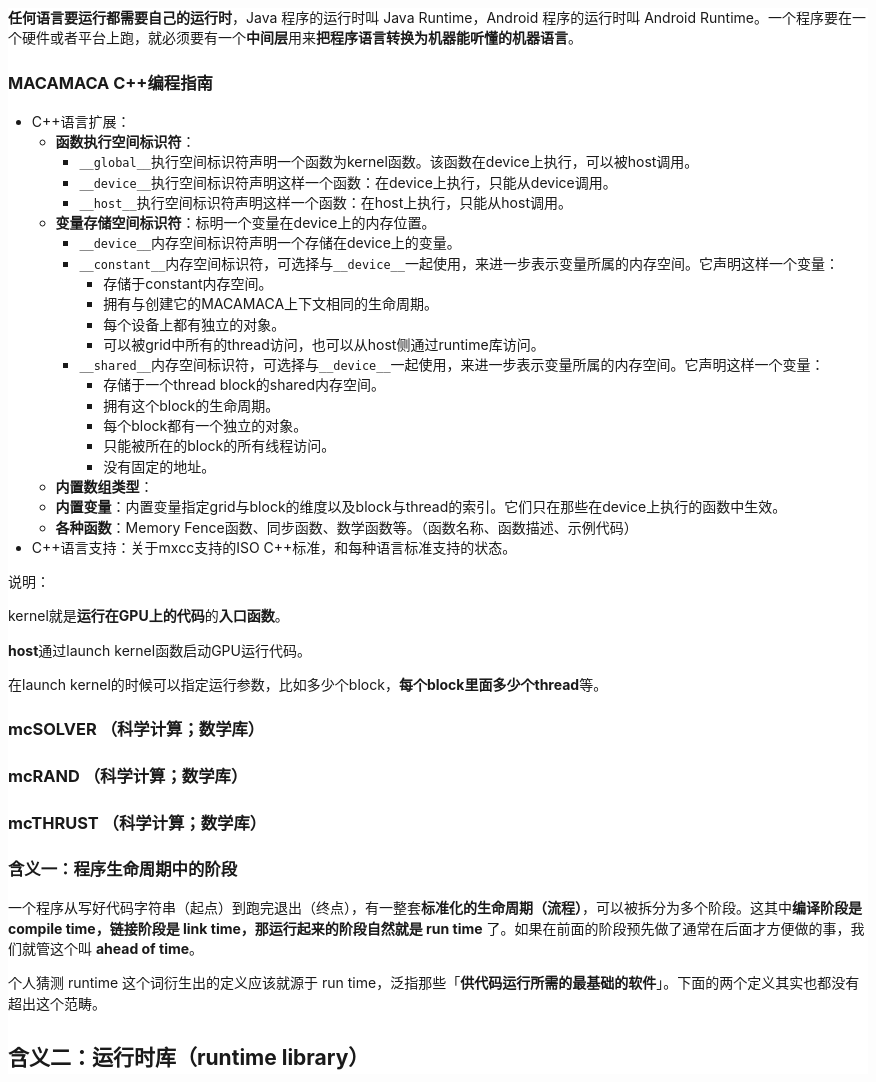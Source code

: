 **任何语言要运行都需要自己的运行时**，Java 程序的运行时叫 Java Runtime，Android 程序的运行时叫 Android Runtime。一个程序要在一个硬件或者平台上跑，就必须要有一个**中间层**用来**把程序语言转换为机器能听懂的机器语言**。

### **MACAMACA C++编程指南**

* C++语言扩展：
  * **函数执行空间标识符**：
    * ``__global__``执行空间标识符声明一个函数为kernel函数。该函数在device上执行，可以被host调用。
    * ``__device__``执行空间标识符声明这样一个函数：在device上执行，只能从device调用。
    * ``__host__``执行空间标识符声明这样一个函数：在host上执行，只能从host调用。
  * **变量存储空间标识符**：标明一个变量在device上的内存位置。
    * ``__device__``内存空间标识符声明一个存储在device上的变量。
    * ``__constant__``内存空间标识符，可选择与``__device__``一起使用，来进一步表示变量所属的内存空间。它声明这样一个变量：
      * 存储于constant内存空间。
      * 拥有与创建它的MACAMACA上下文相同的生命周期。
      * 每个设备上都有独立的对象。
      * 可以被grid中所有的thread访问，也可以从host侧通过runtime库访问。
    * ``__shared__``内存空间标识符，可选择与``__device__``一起使用，来进一步表示变量所属的内存空间。它声明这样一个变量：
      * 存储于一个thread block的shared内存空间。
      * 拥有这个block的生命周期。
      * 每个block都有一个独立的对象。
      * 只能被所在的block的所有线程访问。
      * 没有固定的地址。
  * **内置数组类型**：
  * **内置变量**：内置变量指定grid与block的维度以及block与thread的索引。它们只在那些在device上执行的函数中生效。
  * **各种函数**：Memory Fence函数、同步函数、数学函数等。（函数名称、函数描述、示例代码）
* C++语言支持：关于mxcc支持的ISO C++标准，和每种语言标准支持的状态。



说明：

kernel就是**运行在GPU上的代码**的**入口函数**。

**host**通过launch kernel函数启动GPU运行代码。

在launch kernel的时候可以指定运行参数，比如多少个block，**每个block里面多少个thread**等。



### mcSOLVER （科学计算；数学库）

### **mcRAND （科学计算；数学库）**

### mcTHRUST （科学计算；数学库）



### 含义一：程序生命周期中的阶段

一个程序从写好代码字符串（起点）到跑完退出（终点），有一整套**标准化的生命周期（流程）**，可以被拆分为多个阶段。这其中**编译阶段是 compile time，链接阶段是 link time，那运行起来的阶段自然就是 run time** 了。如果在前面的阶段预先做了通常在后面才方便做的事，我们就管这个叫 **ahead of time**。

个人猜测 runtime 这个词衍生出的定义应该就源于 run time，泛指那些「**供代码运行所需的最基础的软件**」。下面的两个定义其实也都没有超出这个范畴。

## 含义二：运行时库（runtime library）
